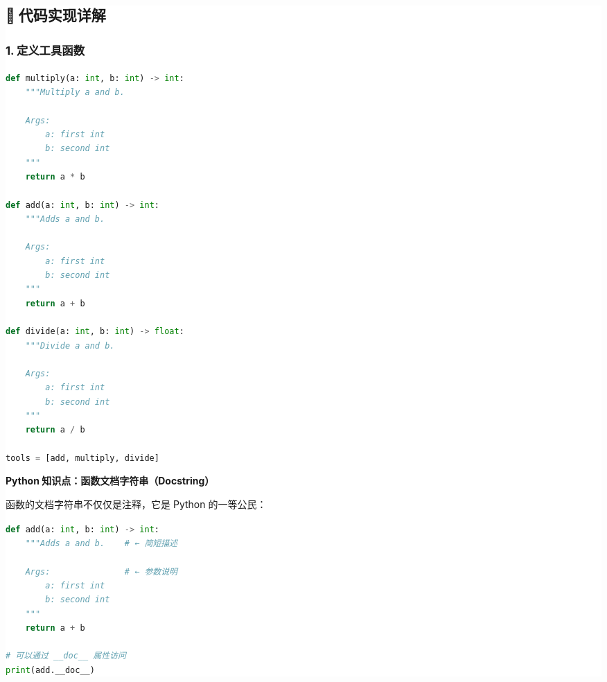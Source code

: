 ## 🔧 代码实现详解

### 1. 定义工具函数

```python
def multiply(a: int, b: int) -> int:
    """Multiply a and b.

    Args:
        a: first int
        b: second int
    """
    return a * b

def add(a: int, b: int) -> int:
    """Adds a and b.

    Args:
        a: first int
        b: second int
    """
    return a + b

def divide(a: int, b: int) -> float:
    """Divide a and b.

    Args:
        a: first int
        b: second int
    """
    return a / b

tools = [add, multiply, divide]
```

**Python 知识点：函数文档字符串（Docstring）**

函数的文档字符串不仅仅是注释，它是 Python 的一等公民：

```python
def add(a: int, b: int) -> int:
    """Adds a and b.    # ← 简短描述

    Args:               # ← 参数说明
        a: first int
        b: second int
    """
    return a + b

# 可以通过 __doc__ 属性访问
print(add.__doc__)
```
